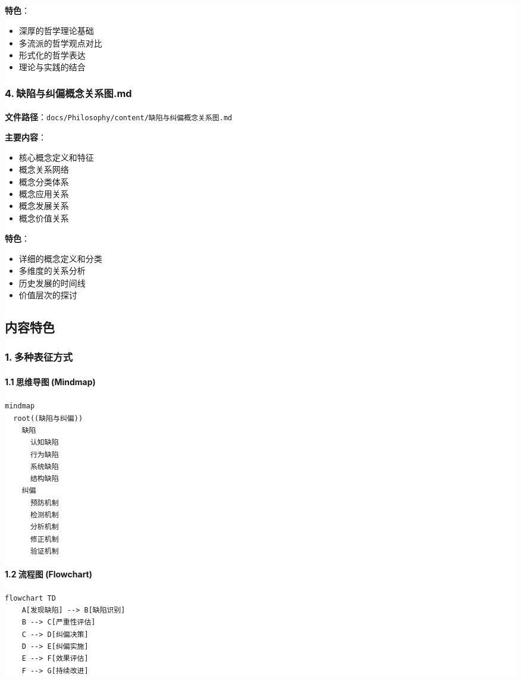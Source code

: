**特色**：
- 深厚的哲学理论基础
- 多流派的哲学观点对比
- 形式化的哲学表达
- 理论与实践的结合

### 4. 缺陷与纠偏概念关系图.md
**文件路径**：`docs/Philosophy/content/缺陷与纠偏概念关系图.md`

**主要内容**：
- 核心概念定义和特征
- 概念关系网络
- 概念分类体系
- 概念应用关系
- 概念发展关系
- 概念价值关系

**特色**：
- 详细的概念定义和分类
- 多维度的关系分析
- 历史发展的时间线
- 价值层次的探讨

## 内容特色

### 1. 多种表征方式

#### 1.1 思维导图 (Mindmap)
```mermaid
mindmap
  root((缺陷与纠偏))
    缺陷
      认知缺陷
      行为缺陷
      系统缺陷
      结构缺陷
    纠偏
      预防机制
      检测机制
      分析机制
      修正机制
      验证机制
```

#### 1.2 流程图 (Flowchart)
```mermaid
flowchart TD
    A[发现缺陷] --> B[缺陷识别]
    B --> C[严重性评估]
    C --> D[纠偏决策]
    D --> E[纠偏实施]
    E --> F[效果评估]
    F --> G[持续改进]
```
